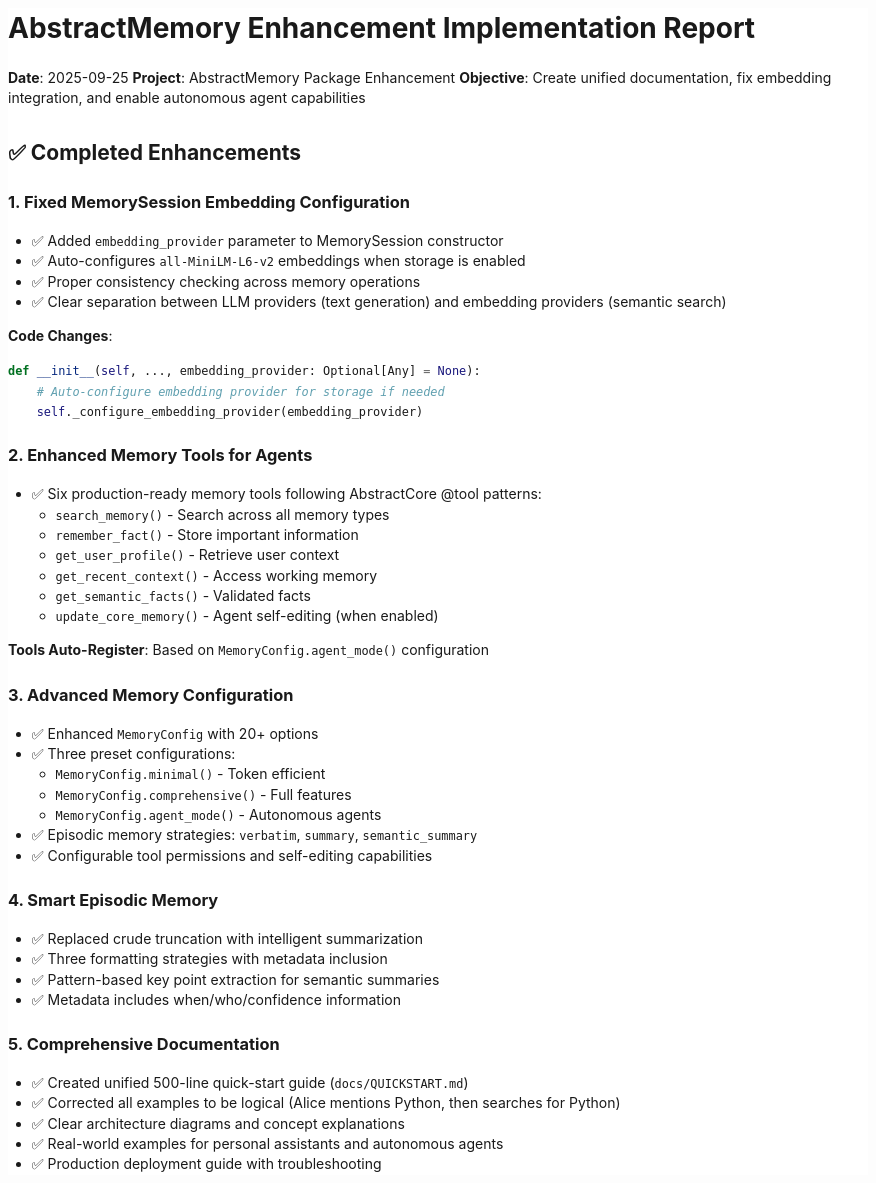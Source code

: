 # AbstractMemory Enhancement Implementation Report

**Date**: 2025-09-25
**Project**: AbstractMemory Package Enhancement
**Objective**: Create unified documentation, fix embedding integration, and enable autonomous agent capabilities

## ✅ **Completed Enhancements**

### 1. **Fixed MemorySession Embedding Configuration**
- ✅ Added `embedding_provider` parameter to MemorySession constructor
- ✅ Auto-configures `all-MiniLM-L6-v2` embeddings when storage is enabled
- ✅ Proper consistency checking across memory operations
- ✅ Clear separation between LLM providers (text generation) and embedding providers (semantic search)

**Code Changes**:
```python
def __init__(self, ..., embedding_provider: Optional[Any] = None):
    # Auto-configure embedding provider for storage if needed
    self._configure_embedding_provider(embedding_provider)
```

### 2. **Enhanced Memory Tools for Agents**
- ✅ Six production-ready memory tools following AbstractCore @tool patterns:
  - `search_memory()` - Search across all memory types
  - `remember_fact()` - Store important information
  - `get_user_profile()` - Retrieve user context
  - `get_recent_context()` - Access working memory
  - `get_semantic_facts()` - Validated facts
  - `update_core_memory()` - Agent self-editing (when enabled)

**Tools Auto-Register**: Based on `MemoryConfig.agent_mode()` configuration

### 3. **Advanced Memory Configuration**
- ✅ Enhanced `MemoryConfig` with 20+ options
- ✅ Three preset configurations:
  - `MemoryConfig.minimal()` - Token efficient
  - `MemoryConfig.comprehensive()` - Full features
  - `MemoryConfig.agent_mode()` - Autonomous agents
- ✅ Episodic memory strategies: `verbatim`, `summary`, `semantic_summary`
- ✅ Configurable tool permissions and self-editing capabilities

### 4. **Smart Episodic Memory**
- ✅ Replaced crude truncation with intelligent summarization
- ✅ Three formatting strategies with metadata inclusion
- ✅ Pattern-based key point extraction for semantic summaries
- ✅ Metadata includes when/who/confidence information

### 5. **Comprehensive Documentation**
- ✅ Created unified 500-line quick-start guide (`docs/QUICKSTART.md`)
- ✅ Corrected all examples to be logical (Alice mentions Python, then searches for Python)
- ✅ Clear architecture diagrams and concept explanations
- ✅ Real-world examples for personal assistants and autonomous agents
- ✅ Production deployment guide with troubleshooting
